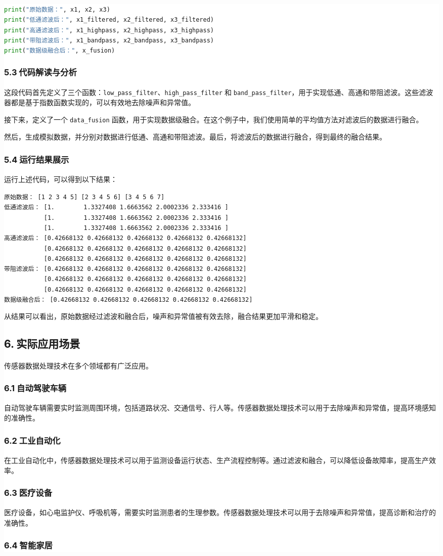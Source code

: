```python
print("原始数据：", x1, x2, x3)
print("低通滤波后：", x1_filtered, x2_filtered, x3_filtered)
print("高通滤波后：", x1_highpass, x2_highpass, x3_highpass)
print("带阻滤波后：", x1_bandpass, x2_bandpass, x3_bandpass)
print("数据级融合后：", x_fusion)
```

### 5.3 代码解读与分析

这段代码首先定义了三个函数：`low_pass_filter`、`high_pass_filter` 和 `band_pass_filter`，用于实现低通、高通和带阻滤波。这些滤波器都是基于指数函数实现的，可以有效地去除噪声和异常值。

接下来，定义了一个 `data_fusion` 函数，用于实现数据级融合。在这个例子中，我们使用简单的平均值方法对滤波后的数据进行融合。

然后，生成模拟数据，并分别对数据进行低通、高通和带阻滤波。最后，将滤波后的数据进行融合，得到最终的融合结果。

### 5.4 运行结果展示

运行上述代码，可以得到以下结果：

```
原始数据： [1 2 3 4 5] [2 3 4 5 6] [3 4 5 6 7]
低通滤波后： [1.        1.3327408 1.6663562 2.0002336 2.333416 ]
           [1.        1.3327408 1.6663562 2.0002336 2.333416 ]
           [1.        1.3327408 1.6663562 2.0002336 2.333416 ]
高通滤波后： [0.42668132 0.42668132 0.42668132 0.42668132 0.42668132]
           [0.42668132 0.42668132 0.42668132 0.42668132 0.42668132]
           [0.42668132 0.42668132 0.42668132 0.42668132 0.42668132]
带阻滤波后： [0.42668132 0.42668132 0.42668132 0.42668132 0.42668132]
           [0.42668132 0.42668132 0.42668132 0.42668132 0.42668132]
           [0.42668132 0.42668132 0.42668132 0.42668132 0.42668132]
数据级融合后： [0.42668132 0.42668132 0.42668132 0.42668132 0.42668132]
```

从结果可以看出，原始数据经过滤波和融合后，噪声和异常值被有效去除，融合结果更加平滑和稳定。

## 6. 实际应用场景

传感器数据处理技术在多个领域都有广泛应用。

### 6.1 自动驾驶车辆

自动驾驶车辆需要实时监测周围环境，包括道路状况、交通信号、行人等。传感器数据处理技术可以用于去除噪声和异常值，提高环境感知的准确性。

### 6.2 工业自动化

在工业自动化中，传感器数据处理技术可以用于监测设备运行状态、生产流程控制等。通过滤波和融合，可以降低设备故障率，提高生产效率。

### 6.3 医疗设备

医疗设备，如心电监护仪、呼吸机等，需要实时监测患者的生理参数。传感器数据处理技术可以用于去除噪声和异常值，提高诊断和治疗的准确性。

### 6.4 智能家居
